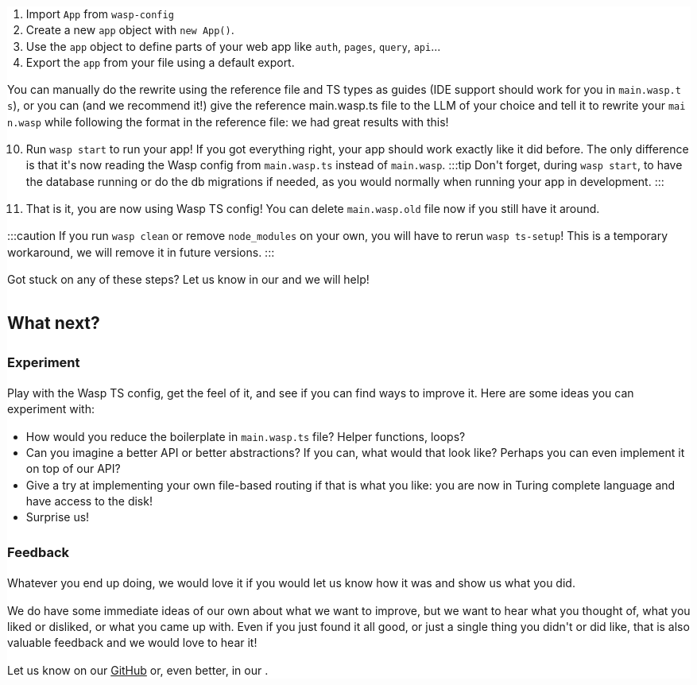    1. Import `App` from `wasp-config`
   2. Create a new `app` object with `new App()`.
   3. Use the `app` object to define parts of your web app like `auth`, `pages`, `query`, `api`...
   4. Export the `app` from your file using a default export.

   You can manually do the rewrite using the reference file and TS types as guides (IDE support should work for you in `main.wasp.ts`), or you can (and we recommend it!) give the reference main.wasp.ts file to the LLM of your choice and tell it to rewrite your `main.wasp` while following the format in the reference file: we had great results with this!

10. Run `wasp start` to run your app! If you got everything right, your app should work exactly like it did before. The only difference is that it's now reading the Wasp config from `main.wasp.ts` instead of `main.wasp`.
    :::tip
    Don't forget, during `wasp start`, to have the database running or do the db migrations if needed, as you would normally when running your app in development.
    :::

11. That is it, you are now using Wasp TS config! You can delete `main.wasp.old` file now if you still have it around.

:::caution
If you run `wasp clean` or remove `node_modules` on  your own, you will have to rerun `wasp ts-setup`! This is a temporary workaround, we will remove it in future versions.
:::

Got stuck on any of these steps? Let us know in our <DiscordLink /> and we will help!

## What next?

### Experiment

Play with the Wasp TS config, get the feel of it, and see if you can find ways to improve it. Here are some ideas you can experiment with:

- How would you reduce the boilerplate in `main.wasp.ts` file? Helper functions, loops?
- Can you imagine a better API or better abstractions? If you can, what would that look like? Perhaps you can even implement it on top of our API?
- Give a try at implementing your own file-based routing if that is what you like: you are now in Turing complete language and have access to the disk!
- Surprise us!

### Feedback

Whatever you end up doing, we would love it if you would let us know how it was and show us what you did.

We do have some immediate ideas of our own about what we want to improve, but we want to hear what you thought of, what you liked or disliked, or what you came up with. Even if you just found it all good, or just a single thing you didn't or did like, that is also valuable feedback and we would love to hear it!

Let us know on our [GitHub](https://github.com/wasp-lang/wasp) or, even better, in our <DiscordLink />.
